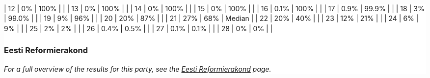 | 12 | 0% | 100% |  |
| 13 | 0% | 100% |  |
| 14 | 0% | 100% |  |
| 15 | 0% | 100% |  |
| 16 | 0.1% | 100% |  |
| 17 | 0.9% | 99.9% |  |
| 18 | 3% | 99.0% |  |
| 19 | 9% | 96% |  |
| 20 | 20% | 87% |  |
| 21 | 27% | 68% | Median |
| 22 | 20% | 40% |  |
| 23 | 12% | 21% |  |
| 24 | 6% | 9% |  |
| 25 | 2% | 2% |  |
| 26 | 0.4% | 0.5% |  |
| 27 | 0.1% | 0.1% |  |
| 28 | 0% | 0% |  |

### Eesti Reformierakond

*For a full overview of the results for this party, see the [Eesti Reformierakond](party-eestireformierakond.html) page.*
